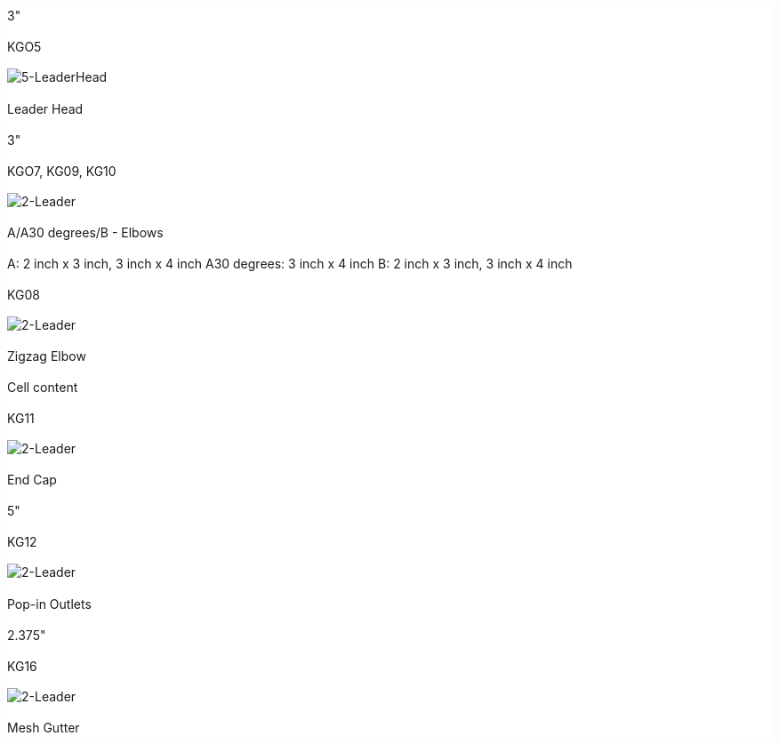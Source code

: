 <span>3"</span></p></td></tr><tr><td style="padding: 10px; width: 150px;" data-tve-custom-colour="47882979" rowspan="1" colspan="1"><p style="font-size: 14px; line-height: 21px;" data-unit="px"><span>KGO</span><span>5</span></p></td><td style="border-width: 0px; padding: 10px; width: 275px;" data-tve-custom-colour="29645383" rowspan="1" colspan="1"><span><img alt="5-LeaderHead" style="width: 233px" width="233" height="129" scale="0" src="//ecmil.net/master/wp-content/uploads/2013/11/5-LeaderHead-.jpg?resolution=1920,1" data-adaptive-images="true"></span></td><td style="border-width: 0px; padding: 10px; width: 250px;" data-tve-custom-colour="76466300" rowspan="1" colspan="1"><p style="font-size: 14px; line-height: 21px;" data-unit="px"><span>Leader Head</span></p></td><td style="border-width: 0px; padding: 10px; width: 250px;" data-tve-custom-colour="90906956" rowspan="1" colspan="1"><p style="font-size: 14px; line-height: 21px;" data-unit="px"><span>3"</span></p></td></tr><tr><td style="padding: 10px; width: 150px;" data-tve-custom-colour="47882979" rowspan="1" colspan="1"><p style="font-size: 14px; line-height: 21px;" data-unit="px"><span>KGO7, KG09, KG10</span></p></td><td style="border-width: 0px; padding: 10px; width: 275px;" data-tve-custom-colour="29645383" rowspan="1" colspan="1"><span><img alt="2-Leader" style="width: 233px" width="233" height="129" scale="0" src="//ecmil.net/master/wp-content/uploads/2010/10/7-9-10-A-A30dgr-B-Elbows.jpg?resolution=1920,1" data-adaptive-images="true"></span></td><td style="border-width: 0px; padding: 10px; width: 250px;" data-tve-custom-colour="76466300" rowspan="1" colspan="1"><p style="font-size: 14px; line-height: 21px;" data-unit="px"><span>A/A30 degrees/B - Elbows</span></p></td><td style="border-width: 0px; padding: 10px; width: 250px;" data-tve-custom-colour="90906956" rowspan="1" colspan="1"><p style="font-size: 14px; line-height: 21px;" data-unit="px"><span>A: 2 inch x 3 inch, 3 inch x 4 inch </span><span>A30 degrees: 3 inch x 4 inch </span><span>B: 2 inch x 3 inch, 3 inch x 4 inch</span></p></td></tr><tr><td style="padding: 10px; width: 150px;" data-tve-custom-colour="47882979" rowspan="1" colspan="1"><p style="font-size: 14px; line-height: 21px;" data-unit="px"><span>KG08</span></p></td><td style="border-width: 0px; padding: 10px; width: 275px;" data-tve-custom-colour="29645383" rowspan="1" colspan="1"><span><img alt="2-Leader" style="width: 233px" width="233" height="129" scale="0" src="//ecmil.net/master/wp-content/uploads/2010/10/8-ZigZagElbow.jpg?resolution=1920,1" data-adaptive-images="true"></span></td><td style="border-width: 0px; padding: 10px; width: 250px;" data-tve-custom-colour="76466300" rowspan="1" colspan="1"><p style="font-size: 14px; line-height: 21px;" data-unit="px"><span>Zigzag Elbow</span></p></td><td style="border-width: 0px; padding: 10px; width: 250px;" data-tve-custom-colour="90906956" rowspan="1" colspan="1"><p style="font-size: 14px; line-height: 21px;" data-unit="px"><span></span><span>Cell content</span><span></span></p></td></tr><tr><td style="padding: 10px; width: 150px;" data-tve-custom-colour="47882979" rowspan="1" colspan="1"><p style="font-size: 14px; line-height: 21px;" data-unit="px"><span>KG11</span></p></td><td style="border-width: 0px; padding: 10px; width: 275px;" data-tve-custom-colour="29645383" rowspan="1" colspan="1"><span><img alt="2-Leader" style="width: 233px" width="233" height="129" scale="0" src="//ecmil.net/master/wp-content/uploads/2010/10/11-Endcap.jpg?resolution=1920,1" data-adaptive-images="true"></span></td><td style="border-width: 0px; padding: 10px; width: 250px;" data-tve-custom-colour="76466300" rowspan="1" colspan="1"><p data-unit="px" style="line-height: 21px;"><span style="font-size: 14px;"><span>End Cap</span></span></p></td><td style="border-width: 0px; padding: 10px; width: 250px;" data-tve-custom-colour="90906956" rowspan="1" colspan="1"><p data-unit="px" style="line-height: 21px;"><span style="font-size: 14px;"><span>5"</span></span></p></td></tr><tr><td style="padding: 10px; width: 150px;" data-tve-custom-colour="47882979" rowspan="1" colspan="1"><p style="font-size: 14px; line-height: 21px;" data-unit="px"><span>KG12</span></p></td><td style="border-width: 0px; padding: 10px; width: 275px;" data-tve-custom-colour="29645383" rowspan="1" colspan="1"><span><img alt="2-Leader" style="width: 233px" width="233" height="129" scale="0" src="//ecmil.net/master/wp-content/uploads/2010/10/12-Pop-inOutlets.jpg?resolution=1920,1" data-adaptive-images="true"></span></td><td style="border-width: 0px; padding: 10px; width: 250px;" data-tve-custom-colour="76466300" rowspan="1" colspan="1"><p data-unit="px" style="line-height: 21px;"><span style="font-size: 14px;"><span>Pop-in Outlets</span></span></p></td><td style="border-width: 0px; padding: 10px; width: 250px;" data-tve-custom-colour="90906956" rowspan="1" colspan="1"><p data-unit="px" style="line-height: 21px;"><span style="font-size: 14px;"><span>2.375"</span></span></p></td></tr><tr><td style="padding: 10px; width: 150px;" data-tve-custom-colour="47882979" rowspan="1" colspan="1"><p style="font-size: 14px; line-height: 21px;" data-unit="px"><span>KG16</span></p></td><td style="border-width: 0px; padding: 10px; width: 275px;" data-tve-custom-colour="29645383" rowspan="1" colspan="1"><span><img alt="2-Leader" style="width: 233px" width="233" height="129" scale="0" src="//ecmil.net/master/wp-content/uploads/2013/11/16-MeshGutterGuard.jpg?resolution=1920,1" data-adaptive-images="true"></span></td><td style="border-width: 0px; padding: 10px; width: 250px;" data-tve-custom-colour="76466300" rowspan="1" colspan="1"><p data-unit="px" style="line-height: 21px;"><span style="font-size: 14px;"><span>Mesh Gutter